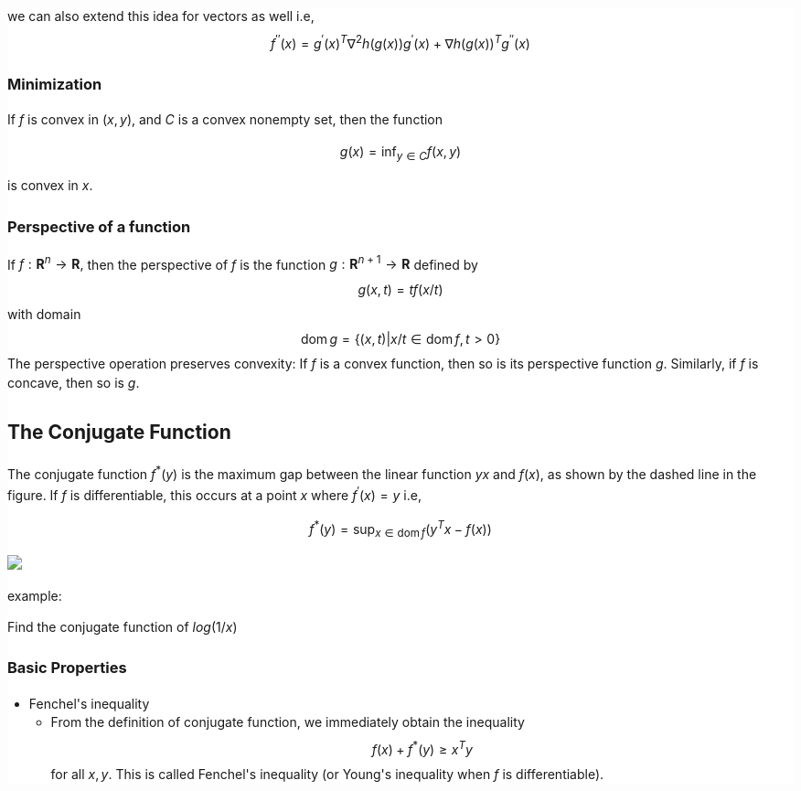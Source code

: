 we can also extend this idea for vectors as well i.e,
$$
f^{\prime \prime}(x)=g^{\prime}(x)^{T} \nabla^{2} h(g(x)) g^{\prime}(x)+\nabla h(g(x))^{T} g^{\prime \prime}(x)
$$


### Minimization

If $f$ is convex in $(x,y)$, and $C$ is a convex nonempty set, then the function

$$ g(x) = \inf_{y \in C} f(x,y)$$

is convex in $x$.

### Perspective of a function

If $f: \mathbf{R}^{n} \rightarrow \mathbf{R},$ then the perspective of $f$ is the function $g: \mathbf{R}^{n+1} \rightarrow \mathbf{R}$ defined by
$$
g(x, t)=t f(x / t)
$$
with domain
$$
\operatorname{dom} g=\{(x, t) | x / t \in \operatorname{dom} f, t>0\}
$$
The perspective operation preserves convexity: If $f$ is a convex function, then so is its perspective function $g .$ Similarly, if $f$ is concave, then so is $g .$


## The Conjugate Function

The conjugate function $f^{*}(y)$ is the maximum gap between the linear function $y x$ and $f(x),$ as shown by the dashed line in the figure. If $f$ is differentiable, this occurs at a point $x$ where $f^{\prime}(x)=y$ i.e,

$$
f^{*}(y)=\sup _{x \in \operatorname{dom} f}\left(y^{T} x-f(x)\right)
$$

<img src="Assets/Img/fig38.png">

example:

Find the conjugate function of $log(1/x)$

### Basic Properties

* Fenchel's inequality
  * From the definition of conjugate function, we immediately obtain the inequality
    $$
    f(x)+f^{*}(y) \geq x^{T} y
    $$
    for all $x, y .$ This is called Fenchel's inequality (or Young's inequality when $f$ is differentiable).
